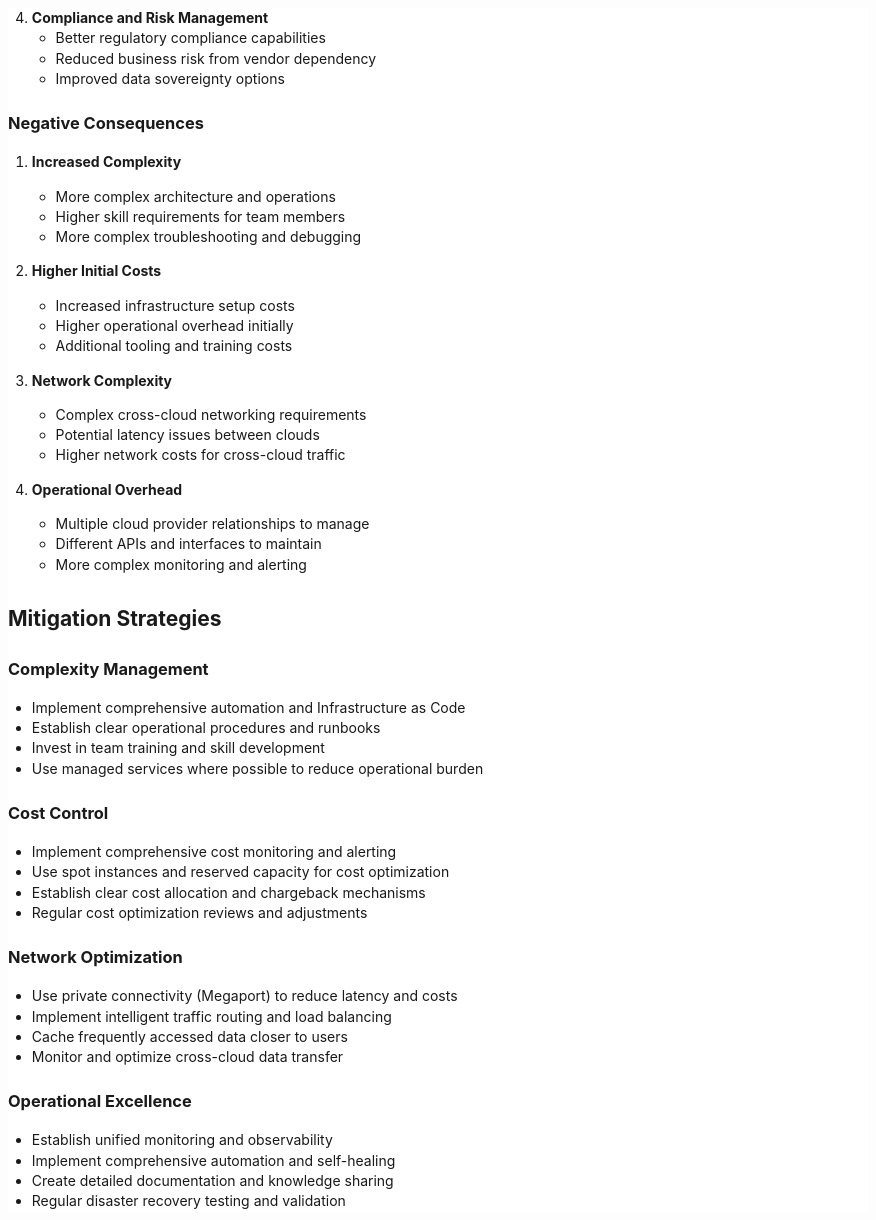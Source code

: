 4. **Compliance and Risk Management**
   - Better regulatory compliance capabilities
   - Reduced business risk from vendor dependency
   - Improved data sovereignty options

### Negative Consequences

1. **Increased Complexity**
   - More complex architecture and operations
   - Higher skill requirements for team members
   - More complex troubleshooting and debugging

2. **Higher Initial Costs**
   - Increased infrastructure setup costs
   - Higher operational overhead initially
   - Additional tooling and training costs

3. **Network Complexity**
   - Complex cross-cloud networking requirements
   - Potential latency issues between clouds
   - Higher network costs for cross-cloud traffic

4. **Operational Overhead**
   - Multiple cloud provider relationships to manage
   - Different APIs and interfaces to maintain
   - More complex monitoring and alerting

## Mitigation Strategies

### Complexity Management
- Implement comprehensive automation and Infrastructure as Code
- Establish clear operational procedures and runbooks
- Invest in team training and skill development
- Use managed services where possible to reduce operational burden

### Cost Control
- Implement comprehensive cost monitoring and alerting
- Use spot instances and reserved capacity for cost optimization
- Establish clear cost allocation and chargeback mechanisms
- Regular cost optimization reviews and adjustments

### Network Optimization
- Use private connectivity (Megaport) to reduce latency and costs
- Implement intelligent traffic routing and load balancing
- Cache frequently accessed data closer to users
- Monitor and optimize cross-cloud data transfer

### Operational Excellence
- Establish unified monitoring and observability
- Implement comprehensive automation and self-healing
- Create detailed documentation and knowledge sharing
- Regular disaster recovery testing and validation
